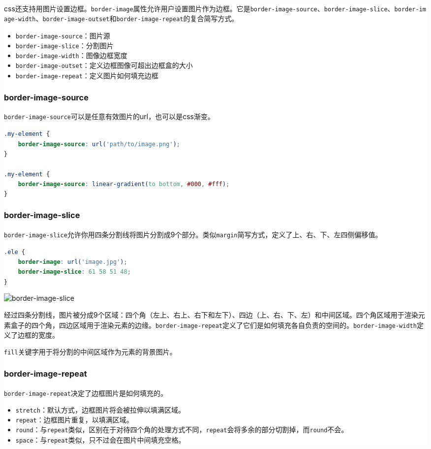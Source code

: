 css还支持用图片设置边框。`border-image`属性允许用户设置图片作为边框。它是`border-image-source`、`border-image-slice`、`border-image-width`、`border-image-outset`和`border-image-repeat`的复合简写方式。
- `border-image-source`：图片源
- `border-image-slice`：分割图片
- `border-image-width`：图像边框宽度
- `border-image-outset`：定义边框图像可超出边框盒的大小
- `border-image-repeat`：定义图片如何填充边框

<iframe height="300" style="width: 100%;" scrolling="no" title="014 Border_08" src="https://codepen.io/AhCola/embed/zYwVXjr?default-tab=html%2Cresult" frameborder="no" loading="lazy" allowtransparency="true" allowfullscreen="true">
  See the Pen <a href="https://codepen.io/AhCola/pen/zYwVXjr">
  014 Border_08</a> by Pengfei Wang (<a href="https://codepen.io/AhCola">@AhCola</a>)
  on <a href="https://codepen.io">CodePen</a>.
</iframe>

### border-image-source

`border-image-source`可以是任意有效图片的url，也可以是css渐变。
```css
.my-element {
	border-image-source: url('path/to/image.png');
}

.my-element {
	border-image-source: linear-gradient(to bottom, #000, #fff);
}
```

### border-image-slice

`border-image-slice`允许你用四条分割线将图片分割成9个部分。类似`margin`简写方式，定义了上、右、下、左四侧偏移值。
```css
.ele {
    border-image: url('image.jpg');
	border-image-slice: 61 58 51 48;
}
```
![border-image-slice](https://pengfeiw.github.io/images/blog/129.jpg)

经过四条分割线，图片被分成9个区域：四个角（左上、右上、右下和左下）、四边（上、右、下、左）和中间区域。四个角区域用于渲染元素盒子的四个角，四边区域用于渲染元素的边缘。`border-image-repeat`定义了它们是如何填充各自负责的空间的。`border-image-width`定义了边框的宽度。

`fill`关键字用于将分割的中间区域作为元素的背景图片。

### border-image-repeat

`border-image-repeat`决定了边框图片是如何填充的。

- `stretch`：默认方式，边框图片将会被拉伸以填满区域。
- `repeat`：边框图片重复，以填满区域。
- `round`：与`repeat`类似，区别在于对待四个角的处理方式不同，`repeat`会将多余的部分切割掉，而`round`不会。
- `space`：与`repeat`类似，只不过会在图片中间填充空格。
